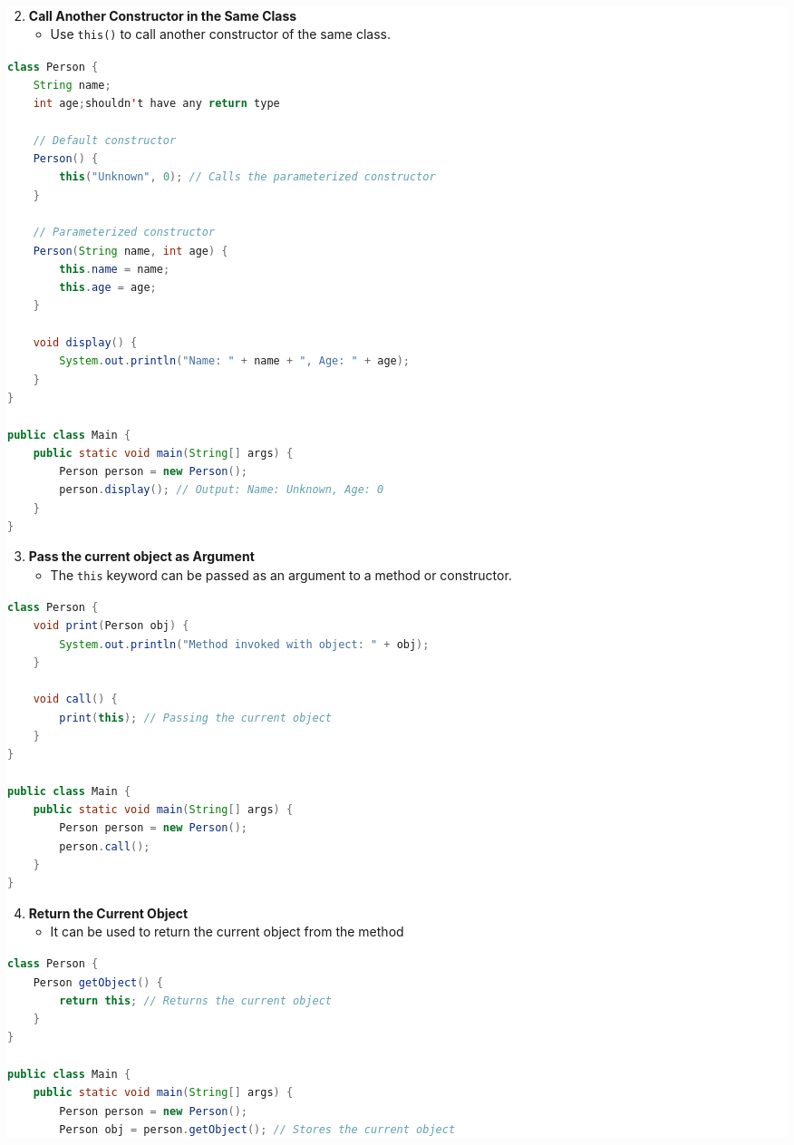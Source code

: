 2. **Call Another Constructor in the Same Class**
	- Use `this()` to call another constructor of the same class.
```java
class Person {
    String name;
    int age;shouldn't have any return type

    // Default constructor
    Person() {
        this("Unknown", 0); // Calls the parameterized constructor
    }

    // Parameterized constructor
    Person(String name, int age) {
        this.name = name;
        this.age = age;
    }

    void display() {
        System.out.println("Name: " + name + ", Age: " + age);
    }
}

public class Main {
    public static void main(String[] args) {
        Person person = new Person();
        person.display(); // Output: Name: Unknown, Age: 0
    }
}
```

3. **Pass the current object as Argument**
	- The `this` keyword can be passed as an argument to a method or constructor.
```java
class Person {
    void print(Person obj) {
        System.out.println("Method invoked with object: " + obj);
    }

    void call() {
        print(this); // Passing the current object
    }
}

public class Main {
    public static void main(String[] args) {
        Person person = new Person();
        person.call();
    }
}
```

4. **Return the Current Object**
	- It can be used to return the current object from the method
```java
class Person {
    Person getObject() {
        return this; // Returns the current object
    }
}

public class Main {
    public static void main(String[] args) {
        Person person = new Person();
        Person obj = person.getObject(); // Stores the current object
```
